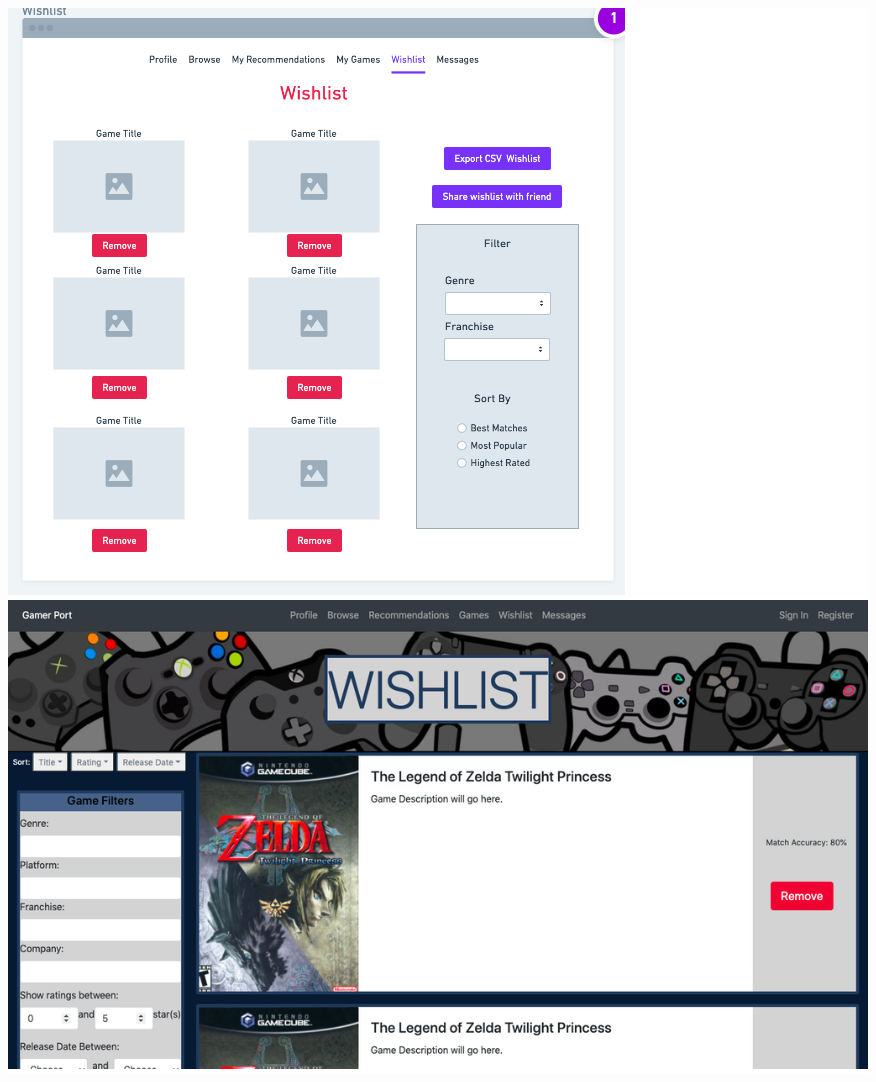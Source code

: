 ![example image](./milestone_images/wireframe_wishlist.png)
![example image](./milestone_images/UI_wishlist.png)
